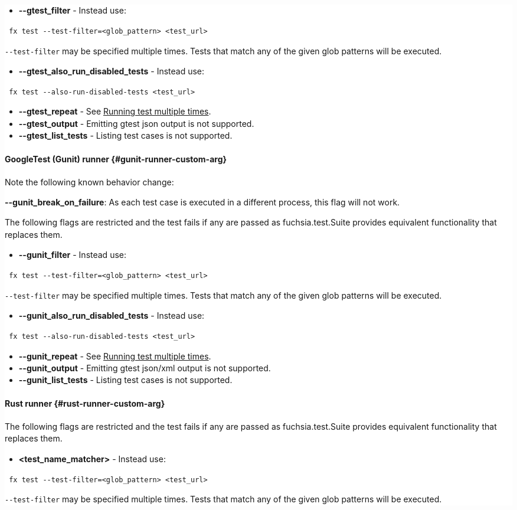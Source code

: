 - **--gtest_filter** - Instead use:

```posix-terminal
 fx test --test-filter=<glob_pattern> <test_url>
```

`--test-filter` may be specified multiple times. Tests that match any of the
given glob patterns will be executed.

- **--gtest_also_run_disabled_tests** - Instead use:

```posix-terminal
 fx test --also-run-disabled-tests <test_url>
```

- **--gtest_repeat** - See [Running test multiple times](#running_test_multiple_times).
- **--gtest_output** - Emitting gtest json output is not supported.
- **--gtest_list_tests** - Listing test cases is not supported.

#### GoogleTest (Gunit) runner {#gunit-runner-custom-arg}

Note the following known behavior change:

**--gunit_break_on_failure**: As each test case is executed in a different process,
this flag will not work.

The following flags are restricted and the test fails if any are passed as
fuchsia.test.Suite provides equivalent functionality that replaces them.

- **--gunit_filter** - Instead use:

```posix-terminal
 fx test --test-filter=<glob_pattern> <test_url>
```

`--test-filter` may be specified multiple times. Tests that match any of the
given glob patterns will be executed.

- **--gunit_also_run_disabled_tests** - Instead use:

```posix-terminal
 fx test --also-run-disabled-tests <test_url>
```

- **--gunit_repeat** - See [Running test multiple times](#running_test_multiple_times).
- **--gunit_output** - Emitting gtest json/xml output is not supported.
- **--gunit_list_tests** - Listing test cases is not supported.

#### Rust runner {#rust-runner-custom-arg}

The following flags are restricted and the test fails if any are passed as
fuchsia.test.Suite provides equivalent functionality that replaces them.

- **\<test_name_matcher\>** - Instead use:

```posix-terminal
 fx test --test-filter=<glob_pattern> <test_url>
```

`--test-filter` may be specified multiple times. Tests that match any of the
given glob patterns will be executed.
